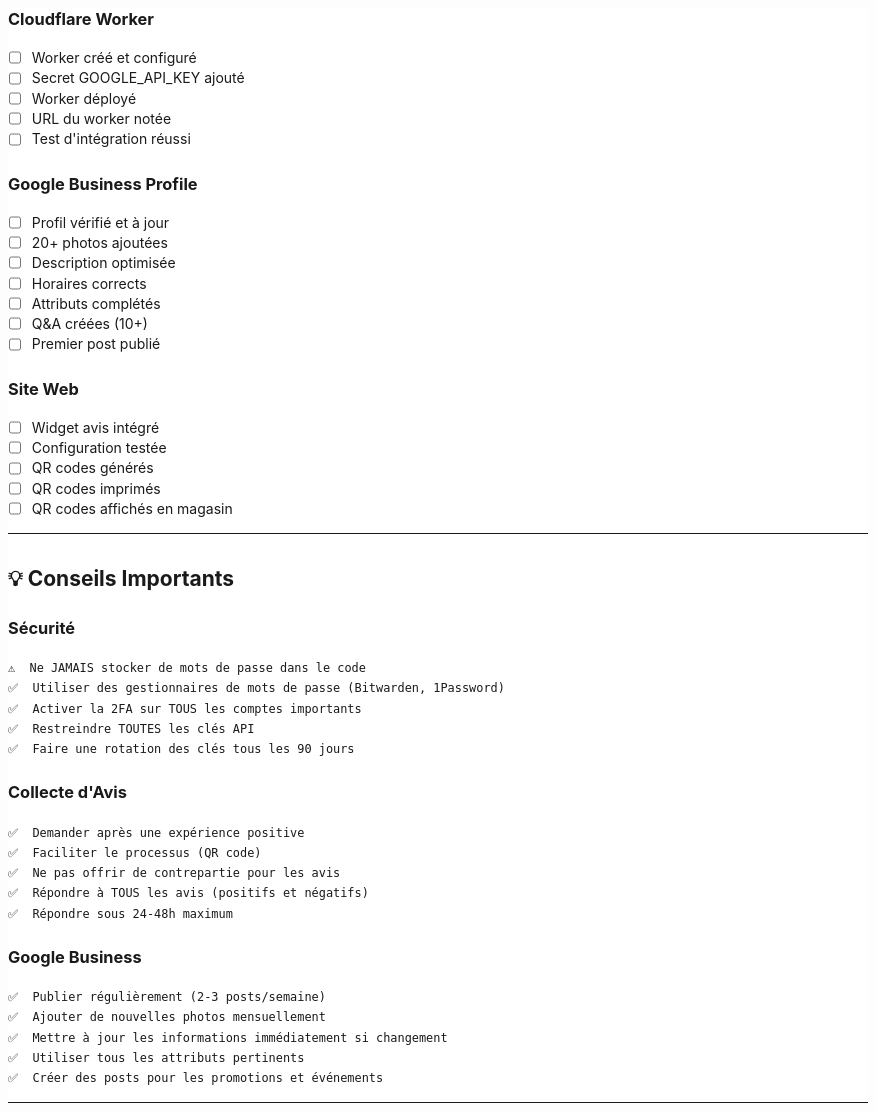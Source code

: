 ### Cloudflare Worker
- [ ] Worker créé et configuré
- [ ] Secret GOOGLE_API_KEY ajouté
- [ ] Worker déployé
- [ ] URL du worker notée
- [ ] Test d'intégration réussi

### Google Business Profile
- [ ] Profil vérifié et à jour
- [ ] 20+ photos ajoutées
- [ ] Description optimisée
- [ ] Horaires corrects
- [ ] Attributs complétés
- [ ] Q&A créées (10+)
- [ ] Premier post publié

### Site Web
- [ ] Widget avis intégré
- [ ] Configuration testée
- [ ] QR codes générés
- [ ] QR codes imprimés
- [ ] QR codes affichés en magasin

---

## 💡 Conseils Importants

### Sécurité
```
⚠️  Ne JAMAIS stocker de mots de passe dans le code
✅  Utiliser des gestionnaires de mots de passe (Bitwarden, 1Password)
✅  Activer la 2FA sur TOUS les comptes importants
✅  Restreindre TOUTES les clés API
✅  Faire une rotation des clés tous les 90 jours
```

### Collecte d'Avis
```
✅  Demander après une expérience positive
✅  Faciliter le processus (QR code)
✅  Ne pas offrir de contrepartie pour les avis
✅  Répondre à TOUS les avis (positifs et négatifs)
✅  Répondre sous 24-48h maximum
```

### Google Business
```
✅  Publier régulièrement (2-3 posts/semaine)
✅  Ajouter de nouvelles photos mensuellement
✅  Mettre à jour les informations immédiatement si changement
✅  Utiliser tous les attributs pertinents
✅  Créer des posts pour les promotions et événements
```

---